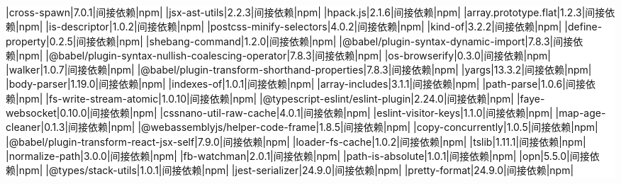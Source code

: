 |cross-spawn|7.0.1|间接依赖|npm|
|jsx-ast-utils|2.2.3|间接依赖|npm|
|hpack.js|2.1.6|间接依赖|npm|
|array.prototype.flat|1.2.3|间接依赖|npm|
|is-descriptor|1.0.2|间接依赖|npm|
|postcss-minify-selectors|4.0.2|间接依赖|npm|
|kind-of|3.2.2|间接依赖|npm|
|define-property|0.2.5|间接依赖|npm|
|shebang-command|1.2.0|间接依赖|npm|
|@babel/plugin-syntax-dynamic-import|7.8.3|间接依赖|npm|
|@babel/plugin-syntax-nullish-coalescing-operator|7.8.3|间接依赖|npm|
|os-browserify|0.3.0|间接依赖|npm|
|walker|1.0.7|间接依赖|npm|
|@babel/plugin-transform-shorthand-properties|7.8.3|间接依赖|npm|
|yargs|13.3.2|间接依赖|npm|
|body-parser|1.19.0|间接依赖|npm|
|indexes-of|1.0.1|间接依赖|npm|
|array-includes|3.1.1|间接依赖|npm|
|path-parse|1.0.6|间接依赖|npm|
|fs-write-stream-atomic|1.0.10|间接依赖|npm|
|@typescript-eslint/eslint-plugin|2.24.0|间接依赖|npm|
|faye-websocket|0.10.0|间接依赖|npm|
|cssnano-util-raw-cache|4.0.1|间接依赖|npm|
|eslint-visitor-keys|1.1.0|间接依赖|npm|
|map-age-cleaner|0.1.3|间接依赖|npm|
|@webassemblyjs/helper-code-frame|1.8.5|间接依赖|npm|
|copy-concurrently|1.0.5|间接依赖|npm|
|@babel/plugin-transform-react-jsx-self|7.9.0|间接依赖|npm|
|loader-fs-cache|1.0.2|间接依赖|npm|
|tslib|1.11.1|间接依赖|npm|
|normalize-path|3.0.0|间接依赖|npm|
|fb-watchman|2.0.1|间接依赖|npm|
|path-is-absolute|1.0.1|间接依赖|npm|
|opn|5.5.0|间接依赖|npm|
|@types/stack-utils|1.0.1|间接依赖|npm|
|jest-serializer|24.9.0|间接依赖|npm|
|pretty-format|24.9.0|间接依赖|npm|